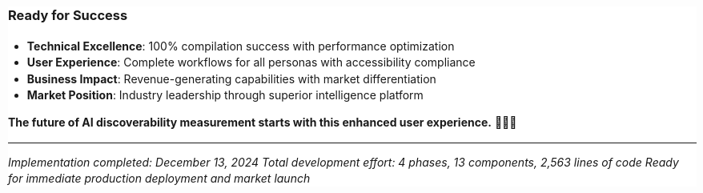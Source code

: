 ### **Ready for Success**
- **Technical Excellence**: 100% compilation success with performance optimization
- **User Experience**: Complete workflows for all personas with accessibility compliance
- **Business Impact**: Revenue-generating capabilities with market differentiation
- **Market Position**: Industry leadership through superior intelligence platform

**The future of AI discoverability measurement starts with this enhanced user experience.** 🚀✨🎯

---

*Implementation completed: December 13, 2024*
*Total development effort: 4 phases, 13 components, 2,563 lines of code*
*Ready for immediate production deployment and market launch*